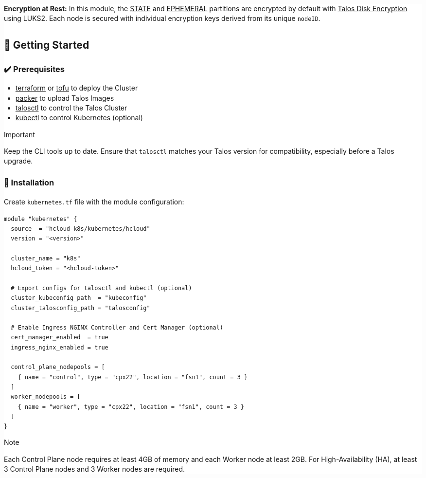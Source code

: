 **Encryption at Rest:** In this module, the [STATE](https://www.talos.dev/latest/learn-more/architecture/#file-system-partitions) and [EPHEMERAL](https://www.talos.dev/latest/learn-more/architecture/#file-system-partitions) partitions are encrypted by default with [Talos Disk Encryption](https://www.talos.dev/latest/talos-guides/configuration/disk-encryption/) using LUKS2. Each node is secured with individual encryption keys derived from its unique `nodeID`.


## 	:rocket: Getting Started


### :heavy_check_mark: Prerequisites

- [terraform](https://developer.hashicorp.com/terraform/install) or [tofu](https://opentofu.org/docs/intro/install/) to deploy the Cluster
- [packer](https://developer.hashicorp.com/packer/install) to upload Talos Images
- [talosctl](https://www.talos.dev/latest/talos-guides/install/talosctl/) to control the Talos Cluster
- [kubectl](https://kubernetes.io/docs/tasks/tools/#kubectl) to control Kubernetes (optional)

> [!IMPORTANT]
> Keep the CLI tools up to date. Ensure that `talosctl` matches your Talos version for compatibility, especially before a Talos upgrade.


### :dart: Installation

Create `kubernetes.tf` file with the module configuration:
```hcl
module "kubernetes" {
  source  = "hcloud-k8s/kubernetes/hcloud"
  version = "<version>"

  cluster_name = "k8s"
  hcloud_token = "<hcloud-token>"

  # Export configs for talosctl and kubectl (optional)
  cluster_kubeconfig_path  = "kubeconfig"
  cluster_talosconfig_path = "talosconfig"

  # Enable Ingress NGINX Controller and Cert Manager (optional)
  cert_manager_enabled  = true
  ingress_nginx_enabled = true

  control_plane_nodepools = [
    { name = "control", type = "cpx22", location = "fsn1", count = 3 }
  ]
  worker_nodepools = [
    { name = "worker", type = "cpx22", location = "fsn1", count = 3 }
  ]
}
```
> [!NOTE]
> Each Control Plane node requires at least 4GB of memory and each Worker node at least 2GB. For High-Availability (HA), at least 3 Control Plane nodes and 3 Worker nodes are required.
